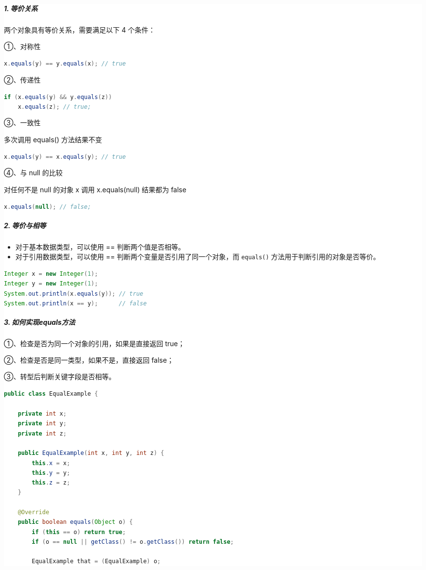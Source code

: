 ##### 1. 等价关系

两个对象具有等价关系，需要满足以下 4 个条件：

①、对称性

```java
x.equals(y) == y.equals(x); // true
```

②、传递性

```java
if (x.equals(y) && y.equals(z))
    x.equals(z); // true;
```

③、一致性

多次调用 equals() 方法结果不变

```java
x.equals(y) == x.equals(y); // true
```

④、与 null 的比较

对任何不是 null 的对象 x 调用 x.equals(null) 结果都为 false

```java
x.equals(null); // false;
```

##### 2. 等价与相等

- 对于基本数据类型，可以使用 == 判断两个值是否相等。
- 对于引用数据类型，可以使用 == 判断两个变量是否引用了同一个对象，而 `equals()` 方法用于判断引用的对象是否等价。

```java
Integer x = new Integer(1);
Integer y = new Integer(1);
System.out.println(x.equals(y)); // true
System.out.println(x == y);      // false
```

##### 3. 如何实现equals方法

①、检查是否为同一个对象的引用，如果是直接返回 true；

②、检查是否是同一类型，如果不是，直接返回 false；

③、转型后判断关键字段是否相等。

```java
public class EqualExample {

    private int x;
    private int y;
    private int z;

    public EqualExample(int x, int y, int z) {
        this.x = x;
        this.y = y;
        this.z = z;
    }

    @Override
    public boolean equals(Object o) {
        if (this == o) return true;
        if (o == null || getClass() != o.getClass()) return false;

        EqualExample that = (EqualExample) o;

```